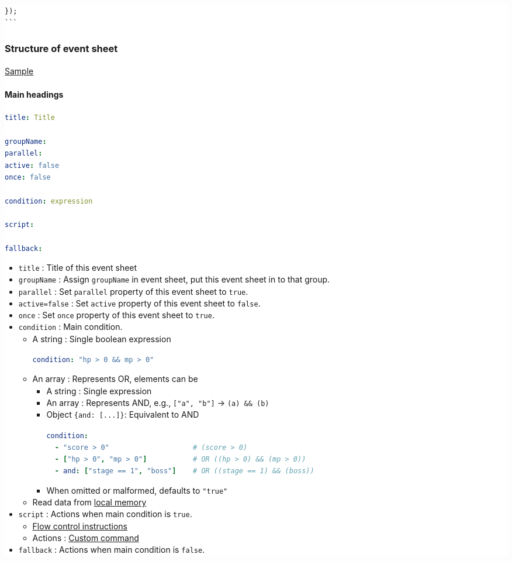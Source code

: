     });
    ```

### Structure of event sheet

[Sample](https://github.com/rexrainbow/phaser3-rex-notes/blob/master/assets/yamleventsheet/sample.md?plain=1)

#### Main headings

```yaml
title: Title

groupName: 
parallel: 
active: false
once: false

condition: expression

script:

fallback:

```

- `title` : Title of this event sheet
- `groupName` : Assign `groupName` in event sheet, put this event sheet in to that group.
- `parallel` : Set `parallel` property of this event sheet to `true`.
- `active=false` : Set `active` property of this event sheet to `false`.
- `once` : Set `once` property of this event sheet to `true`.
- `condition` : Main condition.
    - A string : Single boolean expression
        ```yaml
        condition: "hp > 0 && mp > 0"
        ```
    - An array : Represents OR, elements can be
        - A string : Single expression
        - An array : Represents AND, e.g., `["a", "b"]` -> `(a) && (b)`
        - Object `{and: [...]}`: Equivalent to AND
            ```yaml
            condition:
              - "score > 0"                    # (score > 0)
              - ["hp > 0", "mp > 0"]           # OR ((hp > 0) && (mp > 0))
              - and: ["stage == 1", "boss"]    # OR ((stage == 1) && (boss))
            ```
        - When omitted or malformed, defaults to `"true"`
    - Read data from [local memory](yamleventsheets.md#local-memory)
- `script` : Actions when main condition is `true`.
    - [Flow control instructions](yamleventsheets.md#flow-control-instructions)
    - Actions : [Custom command](yamleventsheets.md#custom-command)
- `fallback` : Actions when main condition is `false`.
